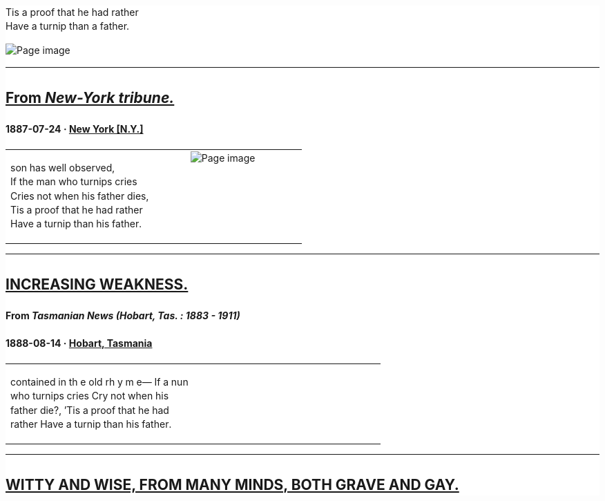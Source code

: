 Tis a proof that he had rather  
Have a turnip than a father.
</td><td style="width: 50%; max-height: 75%; margin: auto; display: block;">
<img alt="Page image" src="https://iiif.archive.org/image/iiif/2/sim_all-the-year-round_1885-03-28_36_852%2Fsim_all-the-year-round_1885-03-28_36_852_jp2.zip%2Fsim_all-the-year-round_1885-03-28_36_852_jp2%2Fsim_all-the-year-round_1885-03-28_36_852_0009.jp2/pct:54.461414790996784,59.62749213011543,35.89228295819936,7.974816369359916/600,/0/default.jpg"/>
</td>
</tr></table>

---

## [From _New-York tribune._](https://www.loc.gov/resource/sn83030214/1887-07-24/ed-1/?sp=4)

#### 1887-07-24 &middot; [New York [N.Y.]](http://dbpedia.org/resource/New_York_City)

<table style="width: 100%;"><tr><td style="width: 50%">

  
son has well observed,  
If the man who turnips cries  
Cries not when his father dies,  
Tis a proof that he had rather  
Have a turnip than his father.
</td><td style="width: 50%; max-height: 75%; margin: auto; display: block;">
<img alt="Page image" src="https://tile.loc.gov/image-services/iiif/service:ndnp:dlc:batch_dlc_rolls_ver01:data:sn83030214:00175038188:1887072401:0220/pct:67.35979836168872,63.097857981220656,11.83574879227053,2.094336854460094/!600,600/0/default.jpg"/>
</td>
</tr></table>

---

## [INCREASING WEAKNESS.](http://trove.nla.gov.au/ndp/del/article/163544821)

#### From _Tasmanian News (Hobart, Tas. : 1883 - 1911)_

#### 1888-08-14 &middot; [Hobart, Tasmania](http://dbpedia.org/resource/Hobart)

<table style="width: 100%;"><tr><td style="width: 50%">

  
contained in th e old rh y m e— If a nun  
who turnips cries Cry not when his  
father die?, ’Tis a proof that he had  
rather Have a turnip than his father. 
</td></tr></table>

---

## [WITTY AND WISE, FROM MANY MINDS, BOTH GRAVE AND GAY.](http://trove.nla.gov.au/ndp/del/article/59207470)
